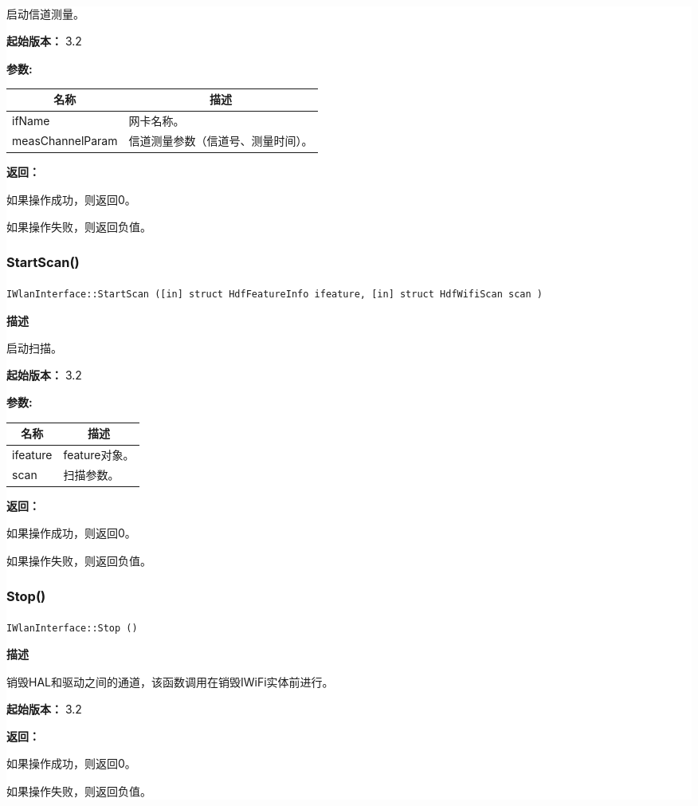 启动信道测量。

**起始版本：** 3.2

**参数:**

| 名称 | 描述 | 
| -------- | -------- |
| ifName | 网卡名称。  | 
| measChannelParam | 信道测量参数（信道号、测量时间）。 | 

**返回：**

如果操作成功，则返回0。

如果操作失败，则返回负值。


### StartScan()

```
IWlanInterface::StartScan ([in] struct HdfFeatureInfo ifeature, [in] struct HdfWifiScan scan )
```
**描述**

启动扫描。

**起始版本：** 3.2

**参数:**

| 名称 | 描述 | 
| -------- | -------- |
| ifeature | feature对象。  | 
| scan | 扫描参数。 | 

**返回：**

如果操作成功，则返回0。

如果操作失败，则返回负值。


### Stop()

```
IWlanInterface::Stop ()
```
**描述**

销毁HAL和驱动之间的通道，该函数调用在销毁IWiFi实体前进行。

**起始版本：** 3.2

**返回：**

如果操作成功，则返回0。

如果操作失败，则返回负值。
